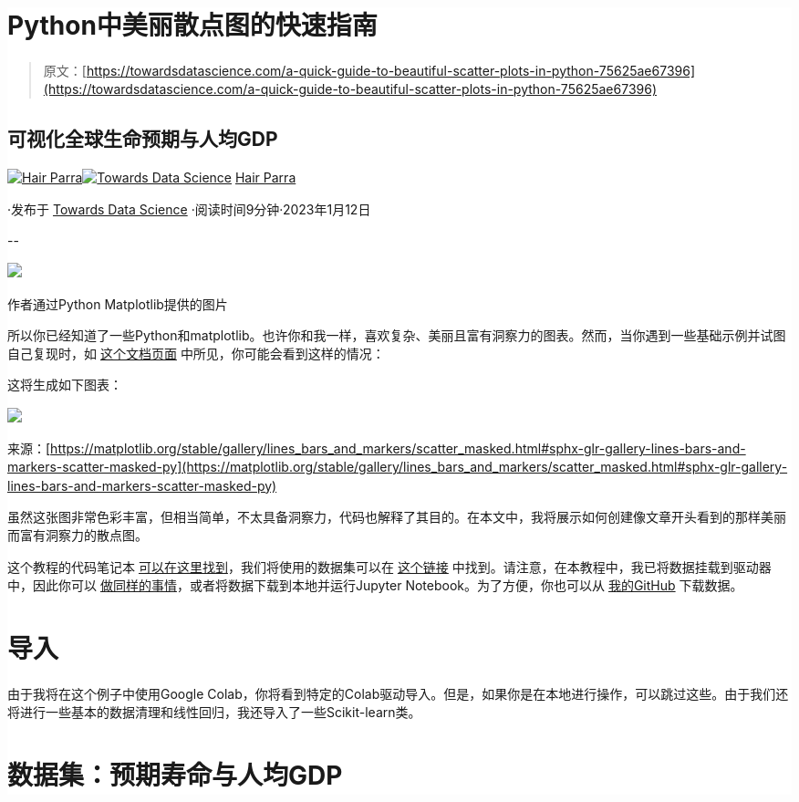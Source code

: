 # Python中美丽散点图的快速指南

> 原文：[https://towardsdatascience.com/a-quick-guide-to-beautiful-scatter-plots-in-python-75625ae67396](https://towardsdatascience.com/a-quick-guide-to-beautiful-scatter-plots-in-python-75625ae67396)

## 可视化全球生命预期与人均GDP

[](https://hair-parra.medium.com/?source=post_page-----75625ae67396--------------------------------)[![Hair Parra](../Images/71a377f0415096dc6fb0a10e64b3b28e.png)](https://hair-parra.medium.com/?source=post_page-----75625ae67396--------------------------------)[](https://towardsdatascience.com/?source=post_page-----75625ae67396--------------------------------)[![Towards Data Science](../Images/a6ff2676ffcc0c7aad8aaf1d79379785.png)](https://towardsdatascience.com/?source=post_page-----75625ae67396--------------------------------) [Hair Parra](https://hair-parra.medium.com/?source=post_page-----75625ae67396--------------------------------)

·发布于 [Towards Data Science](https://towardsdatascience.com/?source=post_page-----75625ae67396--------------------------------) ·阅读时间9分钟·2023年1月12日

--

![](../Images/960686bb3dcfd9fced9a5a64ae1af07d.png)

作者通过Python Matplotlib提供的图片

所以你已经知道了一些Python和matplotlib。也许你和我一样，喜欢复杂、美丽且富有洞察力的图表。然而，当你遇到一些基础示例并试图自己复现时，如 [这个文档页面](https://matplotlib.org/stable/gallery/lines_bars_and_markers/scatter_masked.html#sphx-glr-gallery-lines-bars-and-markers-scatter-masked-py) 中所见，你可能会看到这样的情况：

这将生成如下图表：

![](../Images/1639ccdc8f7156a3a66b6382425a4058.png)

来源：[https://matplotlib.org/stable/gallery/lines_bars_and_markers/scatter_masked.html#sphx-glr-gallery-lines-bars-and-markers-scatter-masked-py](https://matplotlib.org/stable/gallery/lines_bars_and_markers/scatter_masked.html#sphx-glr-gallery-lines-bars-and-markers-scatter-masked-py)

虽然这张图非常色彩丰富，但相当简单，不太具备洞察力，代码也解释了其目的。在本文中，我将展示如何创建像文章开头看到的那样美丽而富有洞察力的散点图。

这个教程的代码笔记本 [可以在这里找到](https://colab.research.google.com/drive/1jJd7fjS_1T5OhOVBdb8nhkQPF7KXBgh0?usp=sharing)，我们将使用的数据集可以在 [这个链接](https://ourworldindata.org/grapher/life-expectancy-vs-gdp-per-capita) 中找到。请注意，在本教程中，我已将数据挂载到驱动器中，因此你可以 [做同样的事情](https://medium.com/geekculture/how-to-load-a-dataset-from-the-google-drive-to-google-colab-67d0478bc634)，或者将数据下载到本地并运行Jupyter Notebook。为了方便，你也可以从 [我的GitHub](https://github.com/JairParra/Introduction-to-Data-Science/blob/main/datasets/life-expectancy-vs-gdp-per-capita.csv) 下载数据。

# 导入

由于我将在这个例子中使用Google Colab，你将看到特定的Colab驱动导入。但是，如果你是在本地进行操作，可以跳过这些。由于我们还将进行一些基本的数据清理和线性回归，我还导入了一些Scikit-learn类。

# 数据集：预期寿命与人均GDP
